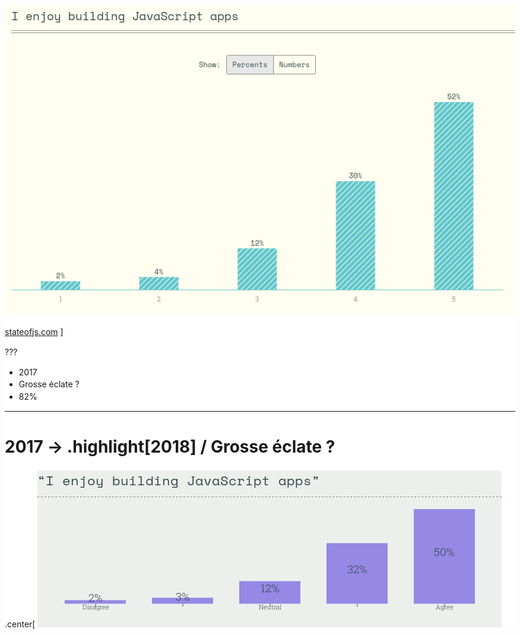 ![](./images/stateofjs-2017-enjoy.png)

[stateofjs.com](http://stateofjs.com/)
]

???

- 2017
- Grosse éclate ?
- 82%

---

# 2017 -> .highlight[2018] / Grosse éclate ?

.center[
![](./images/stateofjs-enjoy.png)
